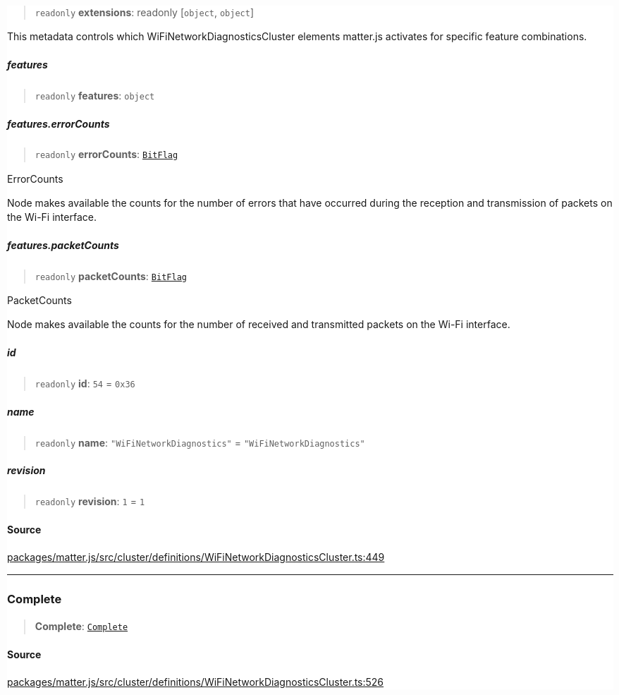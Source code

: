 > `readonly` **extensions**: readonly [`object`, `object`]

This metadata controls which WiFiNetworkDiagnosticsCluster elements matter.js activates for specific feature
combinations.

##### features

> `readonly` **features**: `object`

##### features.errorCounts

> `readonly` **errorCounts**: [`BitFlag`](../../../../schema/export/README.md#bitflag)

ErrorCounts

Node makes available the counts for the number of errors that have occurred during the reception and
transmission of packets on the Wi-Fi interface.

##### features.packetCounts

> `readonly` **packetCounts**: [`BitFlag`](../../../../schema/export/README.md#bitflag)

PacketCounts

Node makes available the counts for the number of received and transmitted packets on the Wi-Fi
interface.

##### id

> `readonly` **id**: `54` = `0x36`

##### name

> `readonly` **name**: `"WiFiNetworkDiagnostics"` = `"WiFiNetworkDiagnostics"`

##### revision

> `readonly` **revision**: `1` = `1`

#### Source

[packages/matter.js/src/cluster/definitions/WiFiNetworkDiagnosticsCluster.ts:449](https://github.com/project-chip/matter.js/blob/7a8cbb56b87d4ccf34bec5a9a95ab40a1711324f/packages/matter.js/src/cluster/definitions/WiFiNetworkDiagnosticsCluster.ts#L449)

***

### Complete

> **Complete**: [`Complete`](interfaces/Complete.md)

#### Source

[packages/matter.js/src/cluster/definitions/WiFiNetworkDiagnosticsCluster.ts:526](https://github.com/project-chip/matter.js/blob/7a8cbb56b87d4ccf34bec5a9a95ab40a1711324f/packages/matter.js/src/cluster/definitions/WiFiNetworkDiagnosticsCluster.ts#L526)
